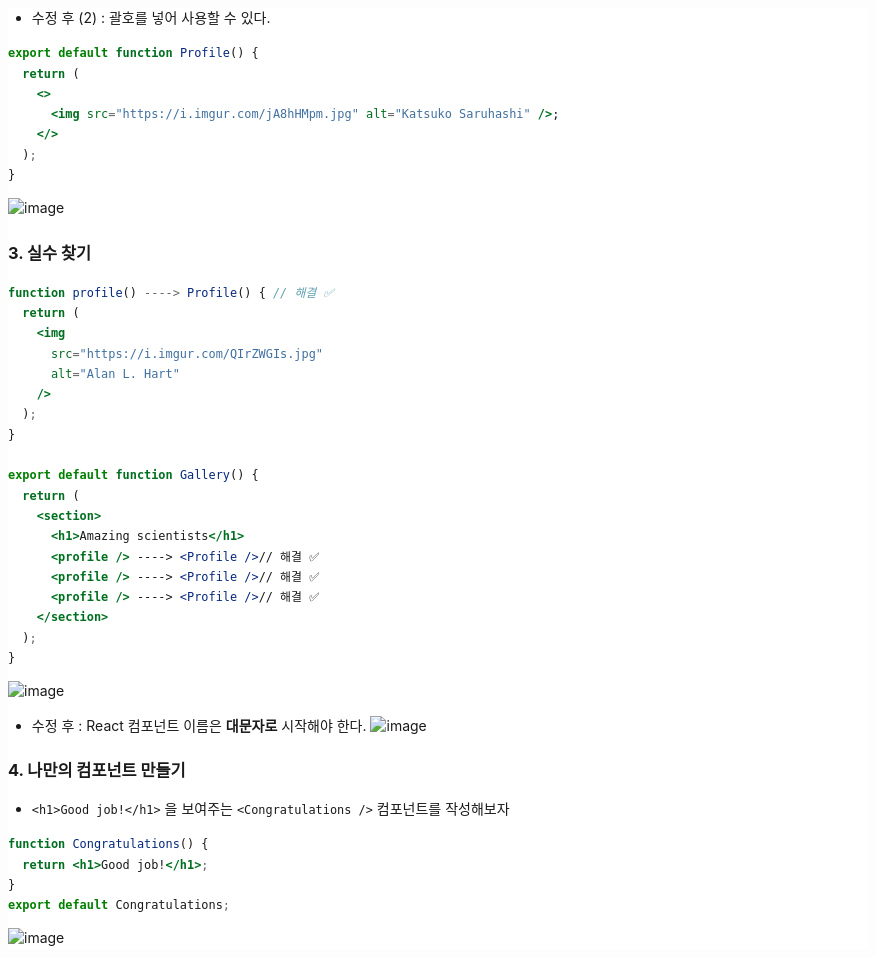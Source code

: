 - 수정 후 (2) : 괄호를 넣어 사용할 수 있다.

```jsx
export default function Profile() {
  return (
    <>
      <img src="https://i.imgur.com/jA8hHMpm.jpg" alt="Katsuko Saruhashi" />;
    </>
  );
}
```

![image](https://github.com/tamoimi/new-blog/assets/100749520/f6e22ee5-c697-4674-b3e9-41fd904469ac)

### 3. 실수 찾기

```jsx
function profile() ----> Profile() { // 해결 ✅
  return (
    <img
      src="https://i.imgur.com/QIrZWGIs.jpg"
      alt="Alan L. Hart"
    />
  );
}

export default function Gallery() {
  return (
    <section>
      <h1>Amazing scientists</h1>
      <profile /> ----> <Profile />// 해결 ✅
      <profile /> ----> <Profile />// 해결 ✅
      <profile /> ----> <Profile />// 해결 ✅
    </section>
  );
}
```

![image](https://github.com/tamoimi/new-blog/assets/100749520/e25e8556-7a48-44c8-b8ad-f8ecfc51d8ce)

- 수정 후 : React 컴포넌트 이름은 **대문자로** 시작해야 한다.
  ![image](https://github.com/tamoimi/new-blog/assets/100749520/b1a47a4c-6a0c-4cab-893f-87b0bc214bfa)

### 4. 나만의 컴포넌트 만들기

- `<h1>Good job!</h1>` 을 보여주는 `<Congratulations />` 컴포넌트를 작성해보자

```jsx
function Congratulations() {
  return <h1>Good job!</h1>;
}
export default Congratulations;
```

![image](https://github.com/tamoimi/new-blog/assets/100749520/33ebdb67-8dd3-4274-bafb-0ac7c2366224)
